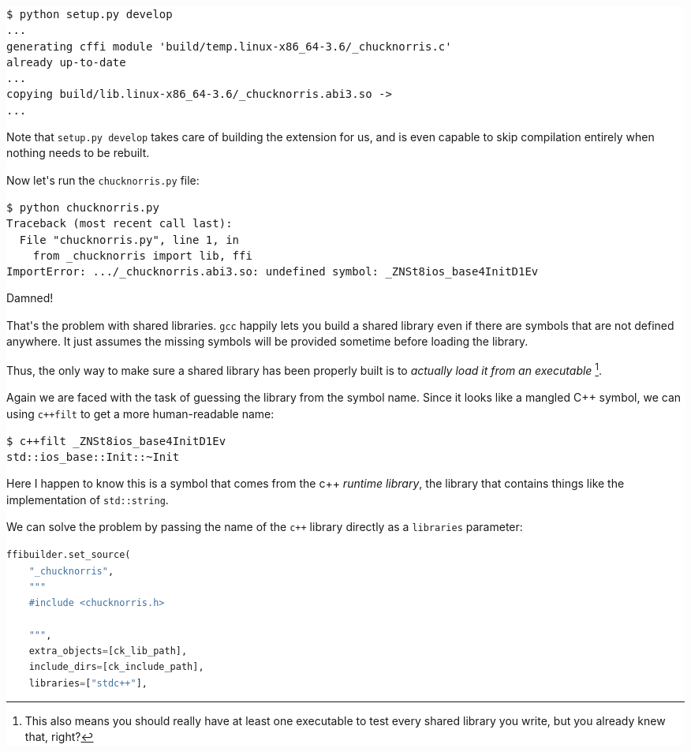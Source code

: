 <pre>
$ python setup.py develop
...
generating cffi module 'build/temp.linux-x86_64-3.6/_chucknorris.c'
already up-to-date
...
copying build/lib.linux-x86_64-3.6/_chucknorris.abi3.so ->
...
</pre>

Note that `setup.py develop` takes care of building the extension for us, and is even capable to skip compilation entirely when nothing needs to be rebuilt.

Now let's run the `chucknorris.py` file:

<pre>
$ python chucknorris.py
Traceback (most recent call last):
  File "chucknorris.py", line 1, in <module>
    from _chucknorris import lib, ffi
ImportError: .../_chucknorris.abi3.so: undefined symbol: _ZNSt8ios_base4InitD1Ev
</pre>

Damned!

That's the problem with shared libraries. `gcc` happily lets you build a shared library even if there are symbols that are not defined anywhere. It just assumes the missing symbols will be provided sometime before loading the library.

Thus, the only way to make sure a shared library has been properly built is to *actually load it from an executable* [^2].

Again we are faced with the task of guessing the library from the symbol name. Since it looks like a mangled C++ symbol, we can using `c++filt` to get a more human-readable name:

<pre>
$ c++filt _ZNSt8ios_base4InitD1Ev
std::ios_base::Init::~Init
</pre>

Here I happen to know this is a symbol that comes from the c++ *runtime library*, the library that contains things like the implementation of `std::string`.

We can solve the problem by passing the name of the `c++` library directly as a `libraries` parameter:

```python
ffibuilder.set_source(
    "_chucknorris",
    """
    #include <chucknorris.h>

    """,
    extra_objects=[ck_lib_path],
    include_dirs=[ck_include_path],
    libraries=["stdc++"],
```


[^1]: `ffibuilder.set_source()` uses the same API as the [distutils Extension class](https://docs.python.org/3.6/distutils/apiref.html#distutils.core.Extension).
[^2]: This also means you should really have at least one executable to test every shared library you write, but you already knew that, right?
[^3]: Not sure what the best move is here. If you have an opinion on it, please let me know. PS: I know we could also use static linking, but I'm saving that for the part where we build ChuckNorris on Android.
[^4]: Disclaimer: the json generator feature was added by [yours truly](https://github.com/conan-io/conan/pull/2515).
